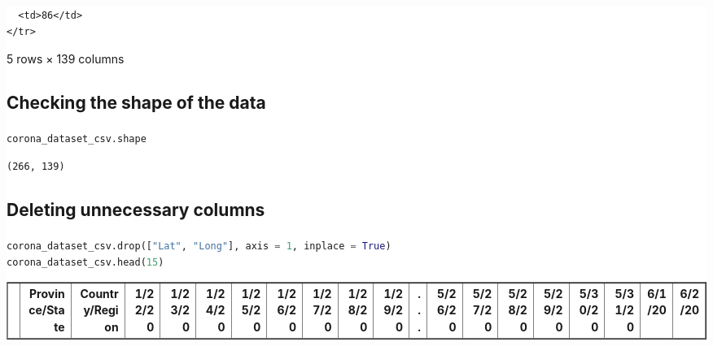       <td>86</td>
    </tr>
  </tbody>
</table>
<p>5 rows × 139 columns</p>
</div>



## Checking the shape of the data


```python
corona_dataset_csv.shape
```




    (266, 139)



## Deleting unnecessary columns


```python
corona_dataset_csv.drop(["Lat", "Long"], axis = 1, inplace = True)
corona_dataset_csv.head(15)
```




<div>
<style scoped>
    .dataframe tbody tr th:only-of-type {
        vertical-align: middle;
    }

    .dataframe tbody tr th {
        vertical-align: top;
    }

    .dataframe thead th {
        text-align: right;
    }
</style>
<table border="1" class="dataframe">
  <thead>
    <tr style="text-align: right;">
      <th></th>
      <th>Province/State</th>
      <th>Country/Region</th>
      <th>1/22/20</th>
      <th>1/23/20</th>
      <th>1/24/20</th>
      <th>1/25/20</th>
      <th>1/26/20</th>
      <th>1/27/20</th>
      <th>1/28/20</th>
      <th>1/29/20</th>
      <th>...</th>
      <th>5/26/20</th>
      <th>5/27/20</th>
      <th>5/28/20</th>
      <th>5/29/20</th>
      <th>5/30/20</th>
      <th>5/31/20</th>
      <th>6/1/20</th>
      <th>6/2/20</th>